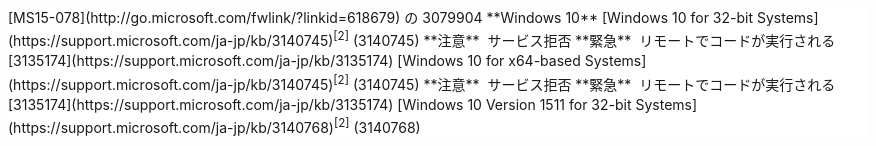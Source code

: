 </td>
<td style="border:1px solid black;">
[MS15-078](http://go.microsoft.com/fwlink/?linkid=618679) の 3079904

</td>
</tr>
<tr>
<td style="border:1px solid black;" colspan="4">
**Windows 10**

</td>
</tr>
<tr>
<td style="border:1px solid black;">
[Windows 10 for 32-bit Systems](https://support.microsoft.com/ja-jp/kb/3140745)<sup>[2]</sup>
(3140745)

</td>
<td style="border:1px solid black;">
**注意**   
サービス拒否

</td>
<td style="border:1px solid black;">
**緊急**   
リモートでコードが実行される

</td>
<td style="border:1px solid black;">
[3135174](https://support.microsoft.com/ja-jp/kb/3135174)

</td>
</tr>
<tr>
<td style="border:1px solid black;">
[Windows 10 for x64-based Systems](https://support.microsoft.com/ja-jp/kb/3140745)<sup>[2]</sup>
(3140745)

</td>
<td style="border:1px solid black;">
**注意**   
サービス拒否

</td>
<td style="border:1px solid black;">
**緊急**   
リモートでコードが実行される

</td>
<td style="border:1px solid black;">
[3135174](https://support.microsoft.com/ja-jp/kb/3135174)

</td>
</tr>
<tr>
<td style="border:1px solid black;">
[Windows 10 Version 1511 for 32-bit Systems](https://support.microsoft.com/ja-jp/kb/3140768)<sup>[2]</sup>
(3140768)
